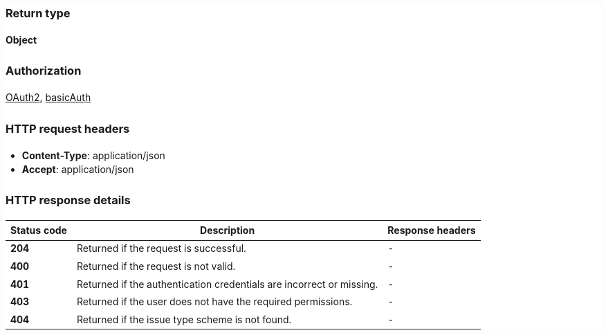 ### Return type

**Object**

### Authorization

[OAuth2](../README.md#OAuth2), [basicAuth](../README.md#basicAuth)

### HTTP request headers

 - **Content-Type**: application/json
 - **Accept**: application/json

### HTTP response details
| Status code | Description | Response headers |
|-------------|-------------|------------------|
**204** | Returned if the request is successful. |  -  |
**400** | Returned if the request is not valid. |  -  |
**401** | Returned if the authentication credentials are incorrect or missing. |  -  |
**403** | Returned if the user does not have the required permissions. |  -  |
**404** | Returned if the issue type scheme is not found. |  -  |

